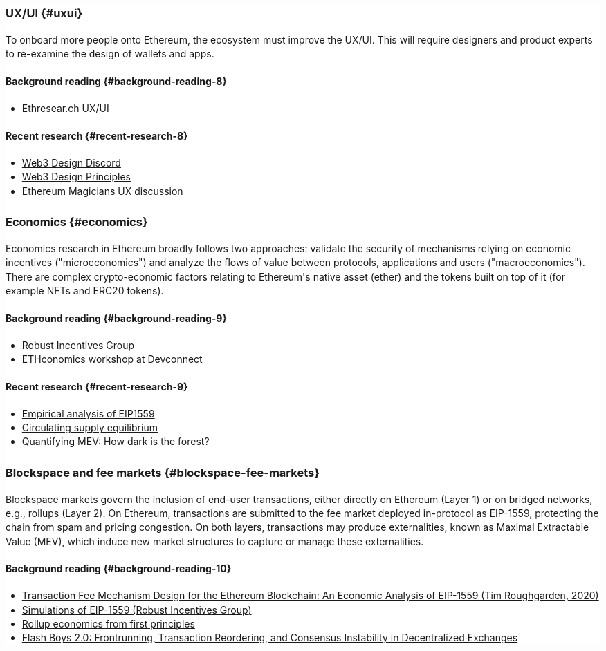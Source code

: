 ### UX/UI {#uxui}

To onboard more people onto Ethereum, the ecosystem must improve the UX/UI. This will require designers and product experts to re-examine the design of wallets and apps.

#### Background reading {#background-reading-8}

- [Ethresear.ch UX/UI](https://ethresear.ch/c/ui-ux/24)

#### Recent research {#recent-research-8}

- [Web3 Design Discord](https://discord.gg/FsCFPMTSm9)
- [Web3 Design Principles](https://www.web3designprinciples.com/)
- [Ethereum Magicians UX discussion](https://ethereum-magicians.org/t/og-council-ux-follow-up/9032/3)

### Economics {#economics}

Economics research in Ethereum broadly follows two approaches: validate the security of mechanisms relying on economic incentives ("microeconomics") and analyze the flows of value between protocols, applications and users ("macroeconomics"). There are complex crypto-economic factors relating to Ethereum's native asset (ether) and the tokens built on top of it (for example NFTs and ERC20 tokens).

#### Background reading {#background-reading-9}

- [Robust Incentives Group](https://ethereum.github.io/rig/)
- [ETHconomics workshop at Devconnect](https://www.youtube.com/playlist?list=PLTLjFJ0OQOj5PHRvA2snoOKt2udVsyXEm)

#### Recent research {#recent-research-9}

- [Empirical analysis of EIP1559](https://arxiv.org/abs/2201.05574)
- [Circulating supply equilibrium](https://ethresear.ch/t/circulating-supply-equilibrium-for-ethereum-and-minimum-viable-issuance-during-the-proof-of-stake-era/10954)
- [Quantifying MEV: How dark is the forest?](https://arxiv.org/abs/2101.05511)

### Blockspace and fee markets {#blockspace-fee-markets}

Blockspace markets govern the inclusion of end-user transactions, either directly on Ethereum (Layer 1) or on bridged networks, e.g., rollups (Layer 2). On Ethereum, transactions are submitted to the fee market deployed in-protocol as EIP-1559, protecting the chain from spam and pricing congestion. On both layers, transactions may produce externalities, known as Maximal Extractable Value (MEV), which induce new market structures to capture or manage these externalities.

#### Background reading {#background-reading-10}

- [Transaction Fee Mechanism Design for the Ethereum Blockchain: An Economic Analysis of EIP-1559 (Tim Roughgarden, 2020)](https://timroughgarden.org/papers/eip1559.pdf)
- [Simulations of EIP-1559 (Robust Incentives Group)](https://ethereum.github.io/abm1559)
- [Rollup economics from first principles](https://barnabe.substack.com/p/understanding-rollup-economics-from?utm_source=url)
- [Flash Boys 2.0: Frontrunning, Transaction Reordering, and Consensus Instability in Decentralized Exchanges](https://arxiv.org/abs/1904.05234)
